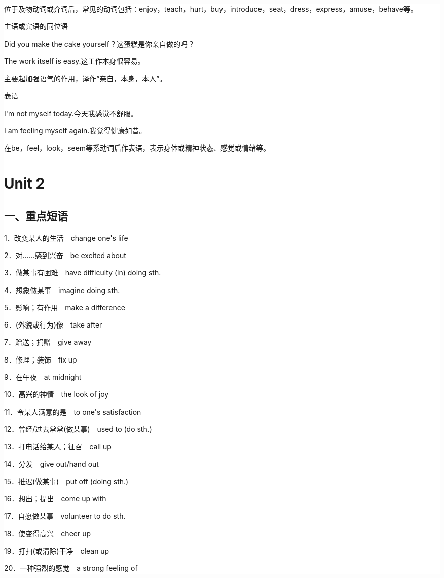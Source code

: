 位于及物动词或介词后，常见的动词包括：enjoy，teach，hurt，buy，introduce，seat，dress，express，amuse，behave等。

主语或宾语的同位语

Did you make the cake yourself？这蛋糕是你亲自做的吗？

The work itself is easy.这工作本身很容易。

主要起加强语气的作用，译作“亲自，本身，本人”。

表语

I'm not myself today.今天我感觉不舒服。

I am feeling myself again.我觉得健康如昔。

在be，feel，look，seem等系动词后作表语，表示身体或精神状态、感觉或情绪等。

# Unit 2

## 一、重点短语

1．改变某人的生活　change one's life

2．对……感到兴奋　be excited about

3．做某事有困难　have difficulty (in) doing sth.

4．想象做某事　imagine doing sth.

5．影响；有作用　make a difference

6．(外貌或行为)像　take after

7．赠送；捐赠　give away

8．修理；装饰　fix up

9．在午夜　at midnight

10．高兴的神情　the look of joy

11．令某人满意的是　to one's satisfaction

12．曾经/过去常常(做某事)　used to (do sth.)

13．打电话给某人；征召　call up

14．分发　give out/hand out

15．推迟(做某事)　put off (doing sth.)

16．想出；提出　come up with

17．自愿做某事　volunteer to do sth.

18．使变得高兴　cheer up

19．打扫(或清除)干净　clean up

20．一种强烈的感觉　a strong feeling of
